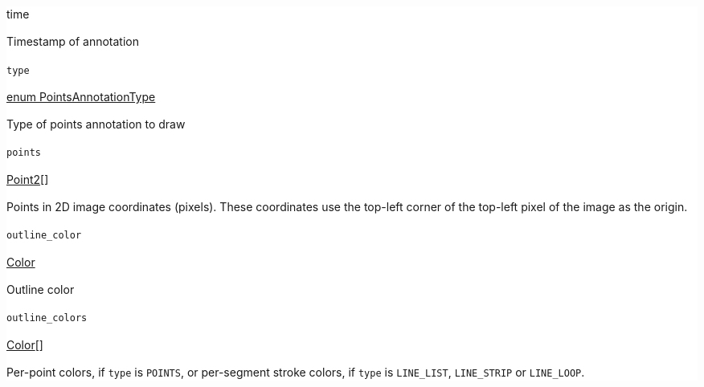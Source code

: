time

</td>
<td>

Timestamp of annotation

</td>
</tr>
<tr>
<td><code>type</code></td>
<td>

[enum PointsAnnotationType](#enum-pointsannotationtype)

</td>
<td>

Type of points annotation to draw

</td>
</tr>
<tr>
<td><code>points</code></td>
<td>

[Point2](#point2)[]

</td>
<td>

Points in 2D image coordinates (pixels).
These coordinates use the top-left corner of the top-left pixel of the image as the origin.

</td>
</tr>
<tr>
<td><code>outline_color</code></td>
<td>

[Color](#color)

</td>
<td>

Outline color

</td>
</tr>
<tr>
<td><code>outline_colors</code></td>
<td>

[Color](#color)[]

</td>
<td>

Per-point colors, if `type` is `POINTS`, or per-segment stroke colors, if `type` is `LINE_LIST`, `LINE_STRIP` or `LINE_LOOP`.
